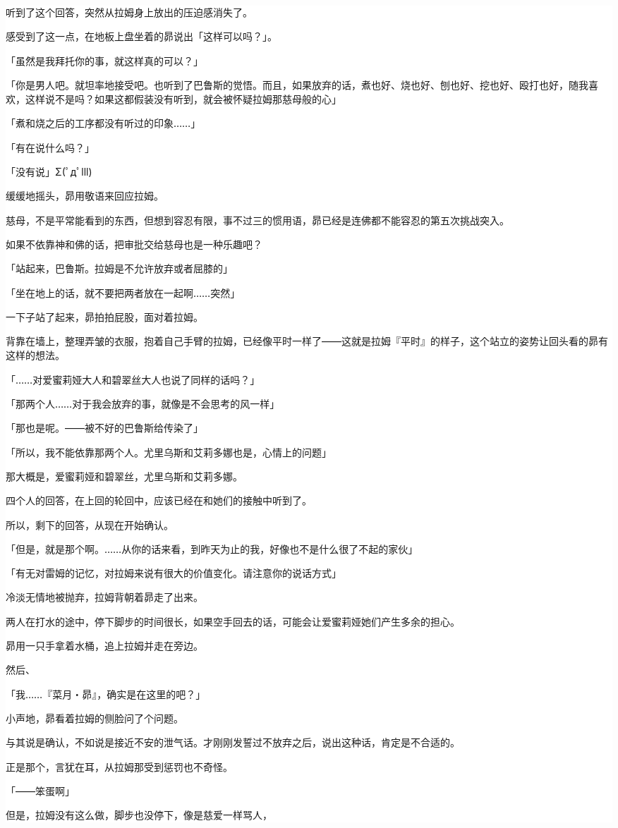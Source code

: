 听到了这个回答，突然从拉姆身上放出的压迫感消失了。

感受到了这一点，在地板上盘坐着的昴说出「这样可以吗？」。

「虽然是我拜托你的事，就这样真的可以？」

「你是男人吧。就坦率地接受吧。也听到了巴鲁斯的觉悟。而且，如果放弃的话，煮也好、烧也好、刨也好、挖也好、殴打也好，随我喜欢，这样说不是吗？如果这都假装没有听到，就会被怀疑拉姆那慈母般的心」

「煮和烧之后的工序都没有听过的印象……」

「有在说什么吗？」

「没有说」Σ(ﾟдﾟlll)

缓缓地摇头，昴用敬语来回应拉姆。

慈母，不是平常能看到的东西，但想到容忍有限，事不过三的惯用语，昴已经是连佛都不能容忍的第五次挑战突入。

如果不依靠神和佛的话，把审批交给慈母也是一种乐趣吧？

「站起来，巴鲁斯。拉姆是不允许放弃或者屈膝的」

「坐在地上的话，就不要把两者放在一起啊……突然」

一下子站了起来，昴拍拍屁股，面对着拉姆。

背靠在墙上，整理弄皱的衣服，抱着自己手臂的拉姆，已经像平时一样了――这就是拉姆『平时』的样子，这个站立的姿势让回头看的昴有这样的想法。

「……对爱蜜莉娅大人和碧翠丝大人也说了同样的话吗？」

「那两个人……对于我会放弃的事，就像是不会思考的风一样」

「那也是呢。――被不好的巴鲁斯给传染了」

「所以，我不能依靠那两个人。尤里乌斯和艾莉多娜也是，心情上的问题」

那大概是，爱蜜莉娅和碧翠丝，尤里乌斯和艾莉多娜。

四个人的回答，在上回的轮回中，应该已经在和她们的接触中听到了。

所以，剩下的回答，从现在开始确认。

「但是，就是那个啊。……从你的话来看，到昨天为止的我，好像也不是什么很了不起的家伙」

「有无对雷姆的记忆，对拉姆来说有很大的价值变化。请注意你的说话方式」

冷淡无情地被抛弃，拉姆背朝着昴走了出来。

两人在打水的途中，停下脚步的时间很长，如果空手回去的话，可能会让爱蜜莉娅她们产生多余的担心。

昴用一只手拿着水桶，追上拉姆并走在旁边。

然后、

「我……『菜月・昴』，确实是在这里的吧？」

小声地，昴看着拉姆的侧脸问了个问题。

与其说是确认，不如说是接近不安的泄气话。才刚刚发誓过不放弃之后，说出这种话，肯定是不合适的。

正是那个，言犹在耳，从拉姆那受到惩罚也不奇怪。

「――笨蛋啊」

但是，拉姆没有这么做，脚步也没停下，像是慈爱一样骂人，
